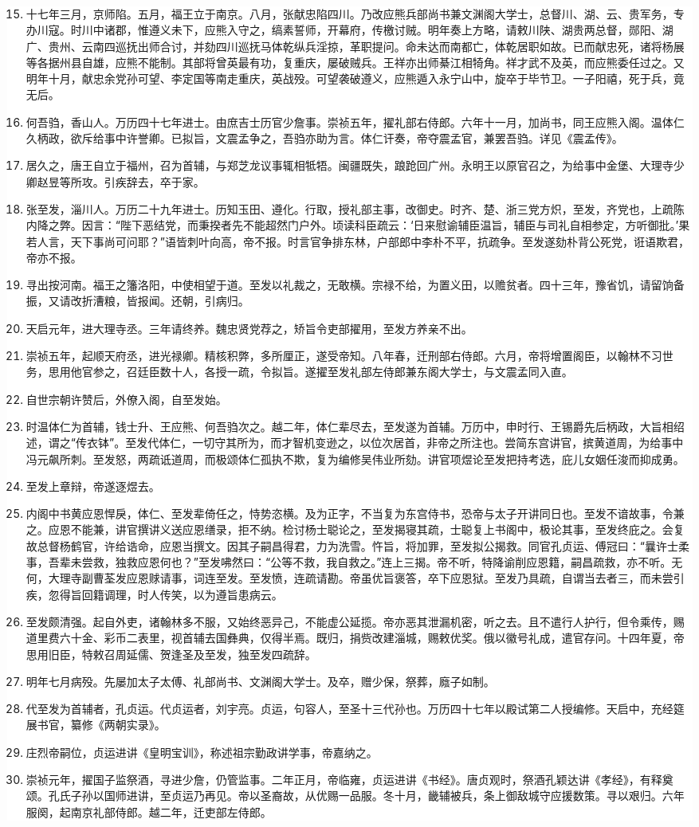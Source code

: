 15. <span id="列传第一百四十一-15"></span>
十七年三月，京师陷。五月，福王立于南京。八月，张献忠陷四川。乃改应熊兵部尚书兼文渊阁大学士，总督川、湖、云、贵军务，专办川寇。时川中诸郡，惟遵义未下，应熊入守之，缟素誓师，开幕府，传檄讨贼。明年奏上方略，请敕川陕、湖贵两总督，郧阳、湖广、贵州、云南四巡抚出师合讨，并劾四川巡抚马体乾纵兵淫掠，革职提问。命未达而南都亡，体乾居职如故。已而献忠死，诸将杨展等各据州县自雄，应熊不能制。其部将曾英最有功，复重庆，屡破贼兵。王祥亦出师綦江相犄角。祥才武不及英，而应熊委任过之。又明年十月，献忠余党孙可望、李定国等南走重庆，英战殁。可望袭破遵义，应熊遁入永宁山中，旋卒于毕节卫。一子阳禧，死于兵，竟无后。

16. <span id="列传第一百四十一-16"></span>
何吾驺，香山人。万历四十七年进士。由庶吉士历官少詹事。崇祯五年，擢礼部右侍郎。六年十一月，加尚书，同王应熊入阁。温体仁久柄政，欲斥给事中许誉卿。已拟旨，文震孟争之，吾驺亦助为言。体仁讦奏，帝夺震孟官，兼罢吾驺。详见《震孟传》。

17. <span id="列传第一百四十一-17"></span>
居久之，唐王自立于福州，召为首辅，与郑芝龙议事辄相牴牾。闽疆既失，踉跄回广州。永明王以原官召之，为给事中金堡、大理寺少卿赵昱等所攻。引疾辞去，卒于家。

18. <span id="列传第一百四十一-18"></span>
张至发，淄川人。万历二十九年进士。历知玉田、遵化。行取，授礼部主事，改御史。时齐、楚、浙三党方炽，至发，齐党也，上疏陈内降之弊。因言：“陛下恶结党，而秉揆者先不能超然门户外。顷读科臣疏云：‘日来慰谕辅臣温旨，辅臣与司礼自相参定，方听御批。’果若人言，天下事尚可问耶？”语皆刺叶向高，帝不报。时言官争排东林，户部郎中李朴不平，抗疏争。至发遂劾朴背公死党，诳语欺君，帝亦不报。

19. <span id="列传第一百四十一-19"></span>
寻出按河南。福王之籓洛阳，中使相望于道。至发以礼裁之，无敢横。宗禄不给，为置义田，以赡贫者。四十三年，豫省饥，请留饷备振，又请改折漕粮，皆报闻。还朝，引病归。

20. <span id="列传第一百四十一-20"></span>
天启元年，进大理寺丞。三年请终养。魏忠贤党荐之，矫旨令吏部擢用，至发方养亲不出。

21. <span id="列传第一百四十一-21"></span>
崇祯五年，起顺天府丞，进光禄卿。精核积弊，多所厘正，遂受帝知。八年春，迁刑部右侍郎。六月，帝将增置阁臣，以翰林不习世务，思用他官参之，召廷臣数十人，各授一疏，令拟旨。遂擢至发礼部左侍郎兼东阁大学士，与文震孟同入直。

22. <span id="列传第一百四十一-22"></span>
自世宗朝许赞后，外僚入阁，自至发始。

23. <span id="列传第一百四十一-23"></span>
时温体仁为首辅，钱士升、王应熊、何吾驺次之。越二年，体仁辈尽去，至发遂为首辅。万历中，申时行、王锡爵先后柄政，大旨相绍述，谓之“传衣钵”。至发代体仁，一切守其所为，而才智机变逊之，以位次居首，非帝之所注也。尝简东宫讲官，摈黄道周，为给事中冯元飙所刺。至发怒，两疏诋道周，而极颂体仁孤执不欺，复为编修吴伟业所劾。讲官项煜论至发把持考选，庇儿女姻任浚而抑成勇。

24. <span id="列传第一百四十一-24"></span>
至发上章辩，帝遂逐煜去。

25. <span id="列传第一百四十一-25"></span>
内阁中书黄应恩悍戾，体仁、至发辈倚任之，恃势恣横。及为正字，不当复为东宫侍书，恐帝与太子开讲同日也。至发不谙故事，令兼之。应恩不能兼，讲官撰讲义送应恩缮录，拒不纳。检讨杨士聪论之，至发揭寝其疏，士聪复上书阁中，极论其事，至发终庇之。会复故总督杨鹤官，许给诰命，应恩当撰文。因其子嗣昌得君，力为洗雪。忤旨，将加罪，至发拟公揭救。同官孔贞运、傅冠曰：“曩许士柔事，吾辈未尝救，独救应恩何也？”至发咈然曰：“公等不救，我自救之。”连上三揭。帝不听，特降谕削应恩籍，嗣昌疏救，亦不听。无何，大理寺副曹荃发应恩赇请事，词连至发。至发愤，连疏请勘。帝虽优旨褒答，卒下应恩狱。至发乃具疏，自谓当去者三，而未尝引疾，忽得旨回籍调理，时人传笑，以为遵旨患病云。

26. <span id="列传第一百四十一-26"></span>
至发颇清强。起自外吏，诸翰林多不服，又始终恶异己，不能虚公延揽。帝亦恶其泄漏机密，听之去。且不遣行人护行，但令乘传，赐道里费六十金、彩币二表里，视首辅去国彝典，仅得半焉。既归，捐赀改建淄城，赐敕优奖。俄以徽号礼成，遣官存问。十四年夏，帝思用旧臣，特敕召周延儒、贺逢圣及至发，独至发四疏辞。

27. <span id="列传第一百四十一-27"></span>
明年七月病殁。先屡加太子太傅、礼部尚书、文渊阁大学士。及卒，赠少保，祭葬，廕子如制。

28. <span id="列传第一百四十一-28"></span>
代至发为首辅者，孔贞运。代贞运者，刘宇亮。贞运，句容人，至圣十三代孙也。万历四十七年以殿试第二人授编修。天启中，充经筵展书官，纂修《两朝实录》。

29. <span id="列传第一百四十一-29"></span>
庄烈帝嗣位，贞运进讲《皇明宝训》，称述祖宗勤政讲学事，帝嘉纳之。

30. <span id="列传第一百四十一-30"></span>
崇祯元年，擢国子监祭酒，寻进少詹，仍管监事。二年正月，帝临雍，贞运进讲《书经》。唐贞观时，祭酒孔颖达讲《孝经》，有释奠颂。孔氏子孙以国师进讲，至贞运乃再见。帝以圣裔故，从优赐一品服。冬十月，畿辅被兵，条上御敌城守应援数策。寻以艰归。六年服阕，起南京礼部侍郎。越二年，迁吏部左侍郎。
